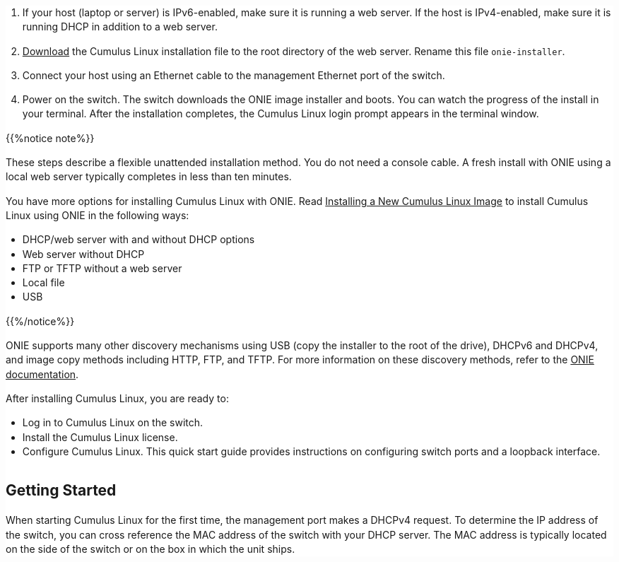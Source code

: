 1.  If your host (laptop or server) is IPv6-enabled, make sure it is
    running a web server. If the host is IPv4-enabled, make sure it is
    running DHCP in addition to a web server.

2.  [Download](https://cumulusnetworks.com/downloads/) the Cumulus Linux
    installation file to the root directory of the web server. Rename
    this file `onie-installer`.

3.  Connect your host using an Ethernet cable to the management Ethernet
    port of the switch.

4.  Power on the switch. The switch downloads the ONIE image installer
    and boots. You can watch the progress of the install in your
    terminal. After the installation completes, the Cumulus Linux login
    prompt appears in the terminal window.

{{%notice note%}}

These steps describe a flexible unattended installation method. You do
not need a console cable. A fresh install with ONIE using a local web
server typically completes in less than ten minutes.

You have more options for installing Cumulus Linux with ONIE. Read
[Installing a New Cumulus Linux Image](../Installation-Management/Installing-a-New-Cumulus-Linux-Image/)
to install Cumulus Linux using ONIE in the following ways:

  - DHCP/web server with and without DHCP options
  - Web server without DHCP
  - FTP or TFTP without a web server
  - Local file
  - USB

{{%/notice%}}

ONIE supports many other discovery mechanisms using USB (copy the
installer to the root of the drive), DHCPv6 and DHCPv4, and image copy
methods including HTTP, FTP, and TFTP. For more information on these
discovery methods, refer to the [ONIE documentation](https://opencomputeproject.github.io/onie/design-spec/discovery.html#installer-discovery-methods).

After installing Cumulus Linux, you are ready to:

  - Log in to Cumulus Linux on the switch.
  - Install the Cumulus Linux license.
  - Configure Cumulus Linux. This quick start guide provides
    instructions on configuring switch ports and a loopback interface.

## Getting Started

When starting Cumulus Linux for the first time, the management port
makes a DHCPv4 request. To determine the IP address of the switch, you
can cross reference the MAC address of the switch with your DHCP server.
The MAC address is typically located on the side of the switch or on the
box in which the unit ships.
